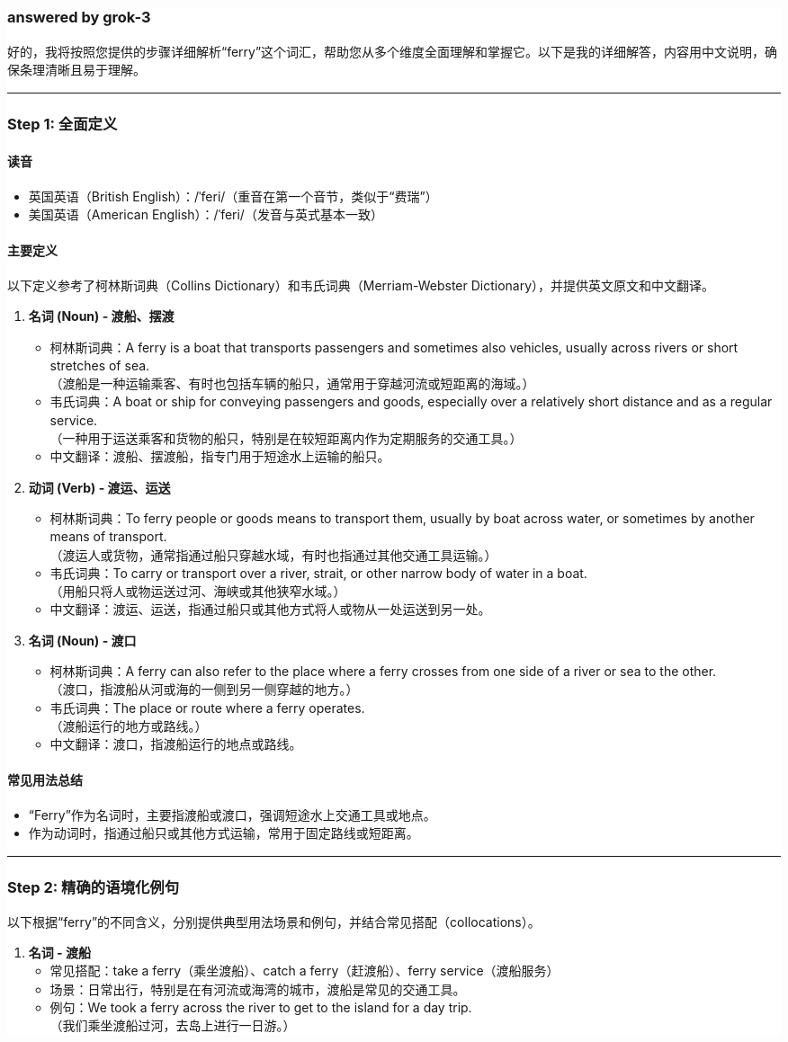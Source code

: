 ### answered by grok-3
好的，我将按照您提供的步骤详细解析“ferry”这个词汇，帮助您从多个维度全面理解和掌握它。以下是我的详细解答，内容用中文说明，确保条理清晰且易于理解。

---

### Step 1: 全面定义

#### 读音
- 英国英语（British English）：/ˈferi/（重音在第一个音节，类似于“费瑞”）
- 美国英语（American English）：/ˈferi/（发音与英式基本一致）

#### 主要定义
以下定义参考了柯林斯词典（Collins Dictionary）和韦氏词典（Merriam-Webster Dictionary），并提供英文原文和中文翻译。

1. **名词 (Noun) - 渡船、摆渡**
   - 柯林斯词典：A ferry is a boat that transports passengers and sometimes also vehicles, usually across rivers or short stretches of sea.  
     （渡船是一种运输乘客、有时也包括车辆的船只，通常用于穿越河流或短距离的海域。）
   - 韦氏词典：A boat or ship for conveying passengers and goods, especially over a relatively short distance and as a regular service.  
     （一种用于运送乘客和货物的船只，特别是在较短距离内作为定期服务的交通工具。）
   - 中文翻译：渡船、摆渡船，指专门用于短途水上运输的船只。

2. **动词 (Verb) - 渡运、运送**
   - 柯林斯词典：To ferry people or goods means to transport them, usually by boat across water, or sometimes by another means of transport.  
     （渡运人或货物，通常指通过船只穿越水域，有时也指通过其他交通工具运输。）
   - 韦氏词典：To carry or transport over a river, strait, or other narrow body of water in a boat.  
     （用船只将人或物运送过河、海峡或其他狭窄水域。）
   - 中文翻译：渡运、运送，指通过船只或其他方式将人或物从一处运送到另一处。

3. **名词 (Noun) - 渡口**
   - 柯林斯词典：A ferry can also refer to the place where a ferry crosses from one side of a river or sea to the other.  
     （渡口，指渡船从河或海的一侧到另一侧穿越的地方。）
   - 韦氏词典：The place or route where a ferry operates.  
     （渡船运行的地方或路线。）
   - 中文翻译：渡口，指渡船运行的地点或路线。

#### 常见用法总结
- “Ferry”作为名词时，主要指渡船或渡口，强调短途水上交通工具或地点。
- 作为动词时，指通过船只或其他方式运输，常用于固定路线或短距离。

---

### Step 2: 精确的语境化例句

以下根据“ferry”的不同含义，分别提供典型用法场景和例句，并结合常见搭配（collocations）。

1. **名词 - 渡船**
   - 常见搭配：take a ferry（乘坐渡船）、catch a ferry（赶渡船）、ferry service（渡船服务）
   - 场景：日常出行，特别是在有河流或海湾的城市，渡船是常见的交通工具。
   - 例句：We took a ferry across the river to get to the island for a day trip.  
     （我们乘坐渡船过河，去岛上进行一日游。）
